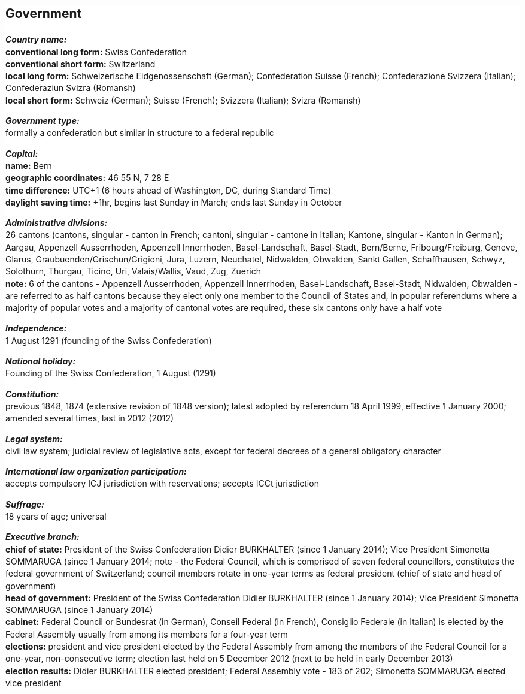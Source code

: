 
## Government

**_Country name:_**   
**conventional long form:** Swiss Confederation   
**conventional short form:** Switzerland   
**local long form:** Schweizerische Eidgenossenschaft (German); Confederation Suisse (French); Confederazione Svizzera (Italian); Confederaziun Svizra (Romansh)   
**local short form:** Schweiz (German); Suisse (French); Svizzera (Italian); Svizra (Romansh)

**_Government type:_**   
formally a confederation but similar in structure to a federal republic

**_Capital:_**   
**name:** Bern   
**geographic coordinates:** 46 55 N, 7 28 E   
**time difference:** UTC+1 (6 hours ahead of Washington, DC, during Standard Time)   
**daylight saving time:** +1hr, begins last Sunday in March; ends last Sunday in October

**_Administrative divisions:_**   
26 cantons (cantons, singular - canton in French; cantoni, singular - cantone in Italian; Kantone, singular - Kanton in German); Aargau, Appenzell Ausserrhoden, Appenzell Innerrhoden, Basel-Landschaft, Basel-Stadt, Bern/Berne, Fribourg/Freiburg, Geneve, Glarus, Graubuenden/Grischun/Grigioni, Jura, Luzern, Neuchatel, Nidwalden, Obwalden, Sankt Gallen, Schaffhausen, Schwyz, Solothurn, Thurgau, Ticino, Uri, Valais/Wallis, Vaud, Zug, Zuerich   
**note:** 6 of the cantons - Appenzell Ausserrhoden, Appenzell Innerrhoden, Basel-Landschaft, Basel-Stadt, Nidwalden, Obwalden - are referred to as half cantons because they elect only one member to the Council of States and, in popular referendums where a majority of popular votes and a majority of cantonal votes are required, these six cantons only have a half vote

**_Independence:_**   
1 August 1291 (founding of the Swiss Confederation)

**_National holiday:_**   
Founding of the Swiss Confederation, 1 August (1291)

**_Constitution:_**   
previous 1848, 1874 (extensive revision of 1848 version); latest adopted by referendum 18 April 1999, effective 1 January 2000; amended several times, last in 2012 (2012)

**_Legal system:_**   
civil law system; judicial review of legislative acts, except for federal decrees of a general obligatory character

**_International law organization participation:_**   
accepts compulsory ICJ jurisdiction with reservations; accepts ICCt jurisdiction

**_Suffrage:_**   
18 years of age; universal

**_Executive branch:_**   
**chief of state:** President of the Swiss Confederation Didier BURKHALTER (since 1 January 2014); Vice President Simonetta SOMMARUGA (since 1 January 2014; note - the Federal Council, which is comprised of seven federal councillors, constitutes the federal government of Switzerland; council members rotate in one-year terms as federal president (chief of state and head of government)   
**head of government:** President of the Swiss Confederation Didier BURKHALTER (since 1 January 2014); Vice President Simonetta SOMMARUGA (since 1 January 2014)   
**cabinet:** Federal Council or Bundesrat (in German), Conseil Federal (in French), Consiglio Federale (in Italian) is elected by the Federal Assembly usually from among its members for a four-year term   
**elections:** president and vice president elected by the Federal Assembly from among the members of the Federal Council for a one-year, non-consecutive term; election last held on 5 December 2012 (next to be held in early December 2013)   
**election results:** Didier BURKHALTER elected president; Federal Assembly vote - 183 of 202; Simonetta SOMMARUGA elected vice president
